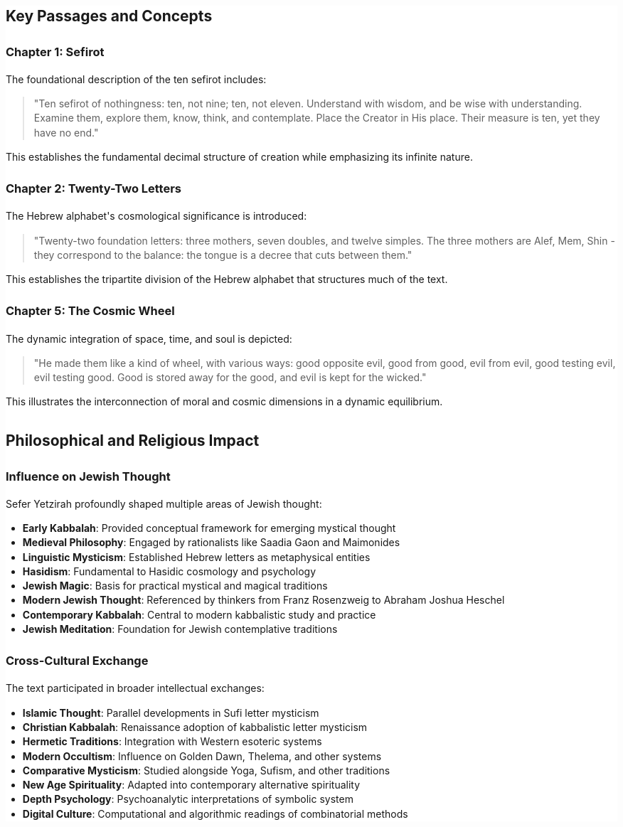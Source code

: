 ## Key Passages and Concepts

### Chapter 1: Sefirot

The foundational description of the ten sefirot includes:

> "Ten sefirot of nothingness: ten, not nine; ten, not eleven. Understand with wisdom, and be wise with understanding. Examine them, explore them, know, think, and contemplate. Place the Creator in His place. Their measure is ten, yet they have no end."

This establishes the fundamental decimal structure of creation while emphasizing its infinite nature.

### Chapter 2: Twenty-Two Letters

The Hebrew alphabet's cosmological significance is introduced:

> "Twenty-two foundation letters: three mothers, seven doubles, and twelve simples. The three mothers are Alef, Mem, Shin - they correspond to the balance: the tongue is a decree that cuts between them."

This establishes the tripartite division of the Hebrew alphabet that structures much of the text.

### Chapter 5: The Cosmic Wheel

The dynamic integration of space, time, and soul is depicted:

> "He made them like a kind of wheel, with various ways: good opposite evil, good from good, evil from evil, good testing evil, evil testing good. Good is stored away for the good, and evil is kept for the wicked."

This illustrates the interconnection of moral and cosmic dimensions in a dynamic equilibrium.

## Philosophical and Religious Impact

### Influence on Jewish Thought

Sefer Yetzirah profoundly shaped multiple areas of Jewish thought:

- **Early Kabbalah**: Provided conceptual framework for emerging mystical thought
- **Medieval Philosophy**: Engaged by rationalists like Saadia Gaon and Maimonides
- **Linguistic Mysticism**: Established Hebrew letters as metaphysical entities
- **Hasidism**: Fundamental to Hasidic cosmology and psychology
- **Jewish Magic**: Basis for practical mystical and magical traditions
- **Modern Jewish Thought**: Referenced by thinkers from Franz Rosenzweig to Abraham Joshua Heschel
- **Contemporary Kabbalah**: Central to modern kabbalistic study and practice
- **Jewish Meditation**: Foundation for Jewish contemplative traditions

### Cross-Cultural Exchange

The text participated in broader intellectual exchanges:

- **Islamic Thought**: Parallel developments in Sufi letter mysticism
- **Christian Kabbalah**: Renaissance adoption of kabbalistic letter mysticism
- **Hermetic Traditions**: Integration with Western esoteric systems
- **Modern Occultism**: Influence on Golden Dawn, Thelema, and other systems
- **Comparative Mysticism**: Studied alongside Yoga, Sufism, and other traditions
- **New Age Spirituality**: Adapted into contemporary alternative spirituality
- **Depth Psychology**: Psychoanalytic interpretations of symbolic system
- **Digital Culture**: Computational and algorithmic readings of combinatorial methods
